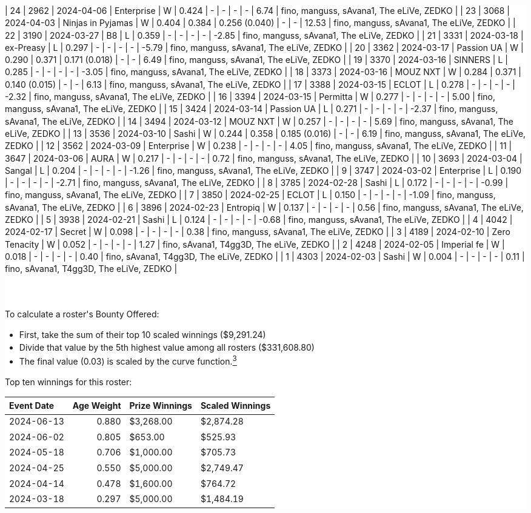 |           24 |     2962 | 2024-04-06 | Enterprise        | W   | 0.424      | -            | -                | -                | -         |     6.74 | fino, manguss, sAvana1, The eLiVe, ZEDKO    |
|           23 |     3068 | 2024-04-03 | Ninjas in Pyjamas | W   | 0.404      | 0.384        | 0.256 (0.040)    | -                | -         |    12.53 | fino, manguss, sAvana1, The eLiVe, ZEDKO    |
|           22 |     3190 | 2024-03-27 | B8                | L   | 0.359      | -            | -                | -                | -         |    -2.85 | fino, manguss, sAvana1, The eLiVe, ZEDKO    |
|           21 |     3331 | 2024-03-18 | ex-Preasy         | L   | 0.297      | -            | -                | -                | -         |    -5.79 | fino, manguss, sAvana1, The eLiVe, ZEDKO    |
|           20 |     3362 | 2024-03-17 | Passion UA        | W   | 0.290      | 0.371        | 0.171 (0.018)    | -                | -         |     6.49 | fino, manguss, sAvana1, The eLiVe, ZEDKO    |
|           19 |     3370 | 2024-03-16 | SINNERS           | L   | 0.285      | -            | -                | -                | -         |    -3.05 | fino, manguss, sAvana1, The eLiVe, ZEDKO    |
|           18 |     3373 | 2024-03-16 | MOUZ NXT          | W   | 0.284      | 0.371        | 0.140 (0.015)    | -                | -         |     6.13 | fino, manguss, sAvana1, The eLiVe, ZEDKO    |
|           17 |     3388 | 2024-03-15 | ECLOT             | L   | 0.278      | -            | -                | -                | -         |    -2.32 | fino, manguss, sAvana1, The eLiVe, ZEDKO    |
|           16 |     3394 | 2024-03-15 | Permitta          | W   | 0.277      | -            | -                | -                | -         |     5.00 | fino, manguss, sAvana1, The eLiVe, ZEDKO    |
|           15 |     3424 | 2024-03-14 | Passion UA        | L   | 0.271      | -            | -                | -                | -         |    -2.37 | fino, manguss, sAvana1, The eLiVe, ZEDKO    |
|           14 |     3494 | 2024-03-12 | MOUZ NXT          | W   | 0.257      | -            | -                | -                | -         |     5.69 | fino, manguss, sAvana1, The eLiVe, ZEDKO    |
|           13 |     3536 | 2024-03-10 | Sashi             | W   | 0.244      | 0.358        | 0.185 (0.016)    | -                | -         |     6.19 | fino, manguss, sAvana1, The eLiVe, ZEDKO    |
|           12 |     3562 | 2024-03-09 | Enterprise        | W   | 0.238      | -            | -                | -                | -         |     4.05 | fino, manguss, sAvana1, The eLiVe, ZEDKO    |
|           11 |     3647 | 2024-03-06 | AURA              | W   | 0.217      | -            | -                | -                | -         |     0.72 | fino, manguss, sAvana1, The eLiVe, ZEDKO    |
|           10 |     3693 | 2024-03-04 | Sangal            | L   | 0.204      | -            | -                | -                | -         |    -1.26 | fino, manguss, sAvana1, The eLiVe, ZEDKO    |
|            9 |     3747 | 2024-03-02 | Enterprise        | L   | 0.190      | -            | -                | -                | -         |    -2.71 | fino, manguss, sAvana1, The eLiVe, ZEDKO    |
|            8 |     3785 | 2024-02-28 | Sashi             | L   | 0.172      | -            | -                | -                | -         |    -0.99 | fino, manguss, sAvana1, The eLiVe, ZEDKO    |
|            7 |     3850 | 2024-02-25 | ECLOT             | L   | 0.150      | -            | -                | -                | -         |    -1.09 | fino, manguss, sAvana1, The eLiVe, ZEDKO    |
|            6 |     3896 | 2024-02-23 | Entropiq          | W   | 0.137      | -            | -                | -                | -         |     0.56 | fino, manguss, sAvana1, The eLiVe, ZEDKO    |
|            5 |     3938 | 2024-02-21 | Sashi             | L   | 0.124      | -            | -                | -                | -         |    -0.68 | fino, manguss, sAvana1, The eLiVe, ZEDKO    |
|            4 |     4042 | 2024-02-17 | Secret            | W   | 0.098      | -            | -                | -                | -         |     0.38 | fino, manguss, sAvana1, The eLiVe, ZEDKO    |
|            3 |     4189 | 2024-02-10 | Zero Tenacity     | W   | 0.052      | -            | -                | -                | -         |     1.27 | fino, sAvana1, T4gg3D, The eLiVe, ZEDKO     |
|            2 |     4248 | 2024-02-05 | Imperial fe       | W   | 0.018      | -            | -                | -                | -         |     0.40 | fino, sAvana1, T4gg3D, The eLiVe, ZEDKO     |
|            1 |     4303 | 2024-02-03 | Sashi             | W   | 0.004      | -            | -                | -                | -         |     0.11 | fino, sAvana1, T4gg3D, The eLiVe, ZEDKO     |

<br />
<span id="table2"></span><br />
To calculate a roster's Bounty Offered:<br />

- First, take the sum of their top 10 scaled winnings ($9,291.24)
- Divide that value by the 5th highest value among all rosters ($331,608.80)
- The final value (0.03) is scaled by the curve function.[<sup>3</sup>](#curveFunction)

Top ten winnings for this roster:<br />

| Event Date | Age Weight | Prize Winnings | Scaled Winnings |
| :- | -: | :- | :- |
| 2024-06-13 |      0.880 | $3,268.00      | $2,874.28       |
| 2024-06-02 |      0.805 | $653.00        | $525.93         |
| 2024-05-18 |      0.706 | $1,000.00      | $705.73         |
| 2024-04-25 |      0.550 | $5,000.00      | $2,749.47       |
| 2024-04-14 |      0.478 | $1,600.00      | $764.72         |
| 2024-03-18 |      0.297 | $5,000.00      | $1,484.19       |